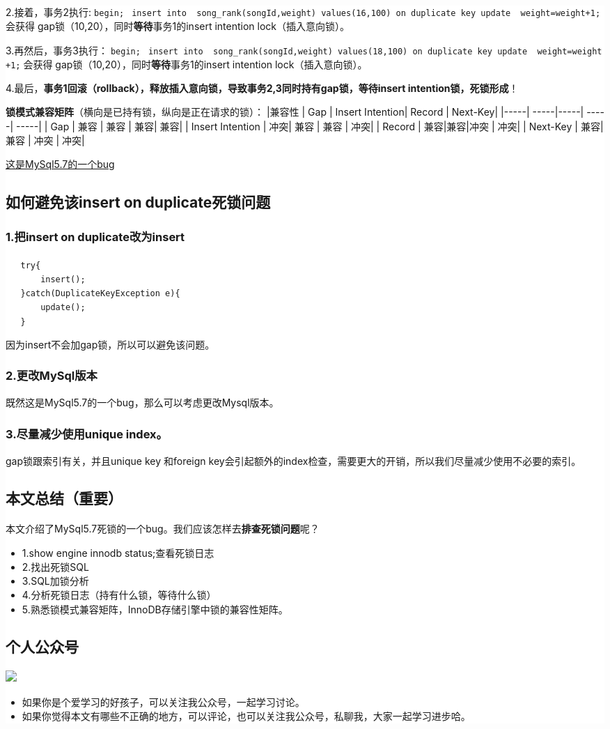 2.接着，事务2执行:
`begin; `
`insert into  song_rank(songId,weight) values(16,100) on duplicate key update  weight=weight+1;`
会获得 gap锁（10,20），同时**等待**事务1的insert intention lock（插入意向锁）。

3.再然后，事务3执行：
`begin; `
`insert into  song_rank(songId,weight) values(18,100) on duplicate key update  weight=weight+1;`
会获得 gap锁（10,20），同时**等待**事务1的insert intention lock（插入意向锁）。

4.最后，**事务1回滚（rollback），释放插入意向锁，导致事务2,3同时持有gap锁，等待insert intention锁，死锁形成**！

**锁模式兼容矩阵**（横向是已持有锁，纵向是正在请求的锁）：
|兼容性 | Gap | Insert Intention| Record | Next-Key|
|-----| -----|-----| -----| -----|
| Gap | 兼容 | 兼容 | 兼容| 兼容| 
| Insert Intention | 冲突| 兼容 | 兼容 | 冲突|
| Record  | 兼容|兼容|冲突 | 冲突|
| Next-Key  | 兼容| 兼容 | 冲突 | 冲突|

[这是MySql5.7的一个bug](https://bugs.mysql.com/bug.php?id=52020) 

## 如何避免该insert on duplicate死锁问题

### 1.把insert on duplicate改为insert

```
   try{
       insert();
   }catch(DuplicateKeyException e){
       update();
   }
```
 因为insert不会加gap锁，所以可以避免该问题。
 
### 2.更改MySql版本

既然这是MySql5.7的一个bug，那么可以考虑更改Mysql版本。

### 3.尽量减少使用unique index。
gap锁跟索引有关，并且unique key 和foreign key会引起额外的index检查，需要更大的开销，所以我们尽量减少使用不必要的索引。

## 本文总结（重要）
本文介绍了MySql5.7死锁的一个bug。我们应该怎样去**排查死锁问题**呢？
- 1.show engine innodb status;查看死锁日志
- 2.找出死锁SQL
- 3.SQL加锁分析
- 4.分析死锁日志（持有什么锁，等待什么锁）
- 5.熟悉锁模式兼容矩阵，InnoDB存储引擎中锁的兼容性矩阵。


## 个人公众号

![](https://user-gold-cdn.xitu.io/2019/7/28/16c381c89b127bbb?w=344&h=344&f=jpeg&s=8943)

- 如果你是个爱学习的好孩子，可以关注我公众号，一起学习讨论。
- 如果你觉得本文有哪些不正确的地方，可以评论，也可以关注我公众号，私聊我，大家一起学习进步哈。